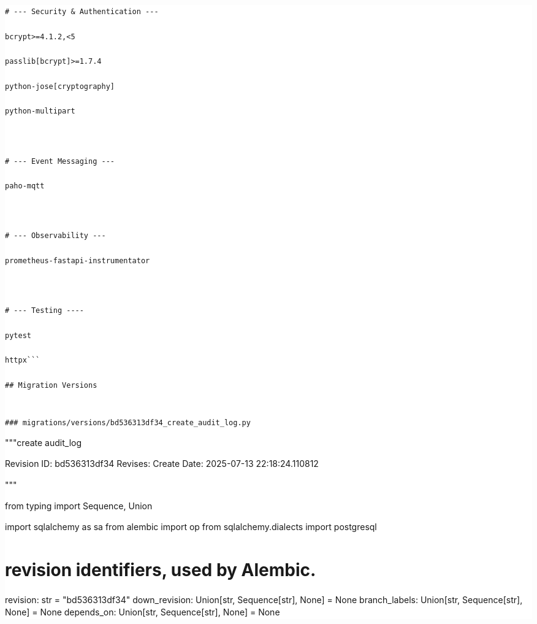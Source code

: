 ```
 #   - - -   S e c u r i t y   &   A u t h e n t i c a t i o n   - - - 
 
 b c r y p t > = 4 . 1 . 2 , < 5 
 
 p a s s l i b [ b c r y p t ] > = 1 . 7 . 4 
 
 p y t h o n - j o s e [ c r y p t o g r a p h y ] 
 
 p y t h o n - m u l t i p a r t 
 
 
 
 #   - - -   E v e n t   M e s s a g i n g   - - - 
 
 p a h o - m q t t 
 
 
 
 #   - - -   O b s e r v a b i l i t y   - - - 
 
 p r o m e t h e u s - f a s t a p i - i n s t r u m e n t a t o r   
 
 
 
 #   - - -   T e s t i n g   - - - - 
 
 p y t e s t 
 
 h t t p x ```

## Migration Versions


### migrations/versions/bd536313df34_create_audit_log.py

```
"""create audit_log

Revision ID: bd536313df34
Revises:
Create Date: 2025-07-13 22:18:24.110812

"""

from typing import Sequence, Union

import sqlalchemy as sa
from alembic import op
from sqlalchemy.dialects import postgresql

# revision identifiers, used by Alembic.
revision: str = "bd536313df34"
down_revision: Union[str, Sequence[str], None] = None
branch_labels: Union[str, Sequence[str], None] = None
depends_on: Union[str, Sequence[str], None] = None
